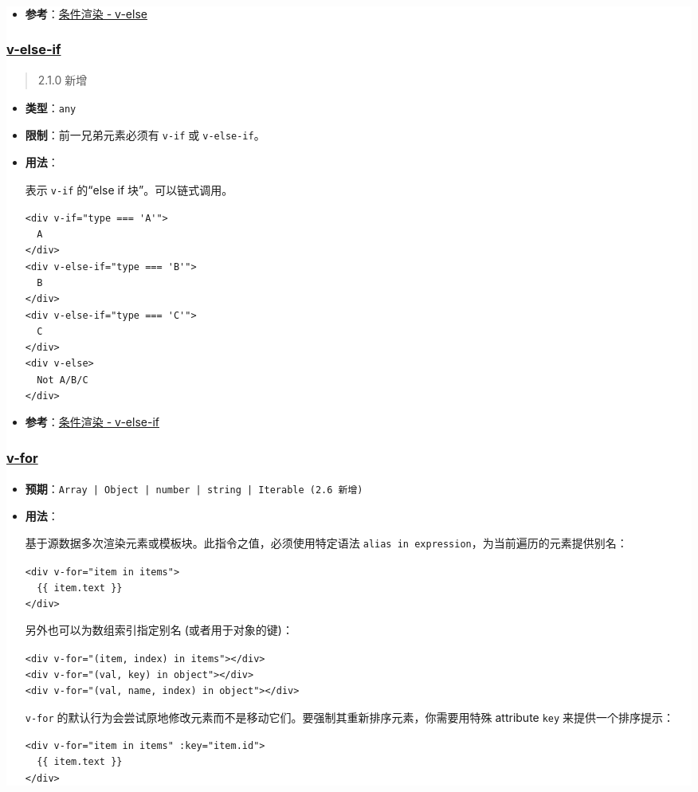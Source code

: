 - **参考**：[条件渲染 - v-else](https://cn.vuejs.org/v2/guide/conditional.html#v-else)

### [v-else-if](https://cn.vuejs.org/v2/api/#v-else-if)

> 2.1.0 新增

- **类型**：`any`

- **限制**：前一兄弟元素必须有 `v-if` 或 `v-else-if`。

- **用法**：

  表示 `v-if` 的“else if 块”。可以链式调用。

  ```
  <div v-if="type === 'A'">
    A
  </div>
  <div v-else-if="type === 'B'">
    B
  </div>
  <div v-else-if="type === 'C'">
    C
  </div>
  <div v-else>
    Not A/B/C
  </div>
  ```

- **参考**：[条件渲染 - v-else-if](https://cn.vuejs.org/v2/guide/conditional.html#v-else-if)

### [v-for](https://cn.vuejs.org/v2/api/#v-for)

- **预期**：`Array | Object | number | string | Iterable (2.6 新增)`

- **用法**：

  基于源数据多次渲染元素或模板块。此指令之值，必须使用特定语法 `alias in expression`，为当前遍历的元素提供别名：

  ```
  <div v-for="item in items">
    {{ item.text }}
  </div>
  ```

  另外也可以为数组索引指定别名 (或者用于对象的键)：

  ```
  <div v-for="(item, index) in items"></div>
  <div v-for="(val, key) in object"></div>
  <div v-for="(val, name, index) in object"></div>
  ```

  `v-for` 的默认行为会尝试原地修改元素而不是移动它们。要强制其重新排序元素，你需要用特殊 attribute `key` 来提供一个排序提示：

  ```
  <div v-for="item in items" :key="item.id">
    {{ item.text }}
  </div>
  ```
